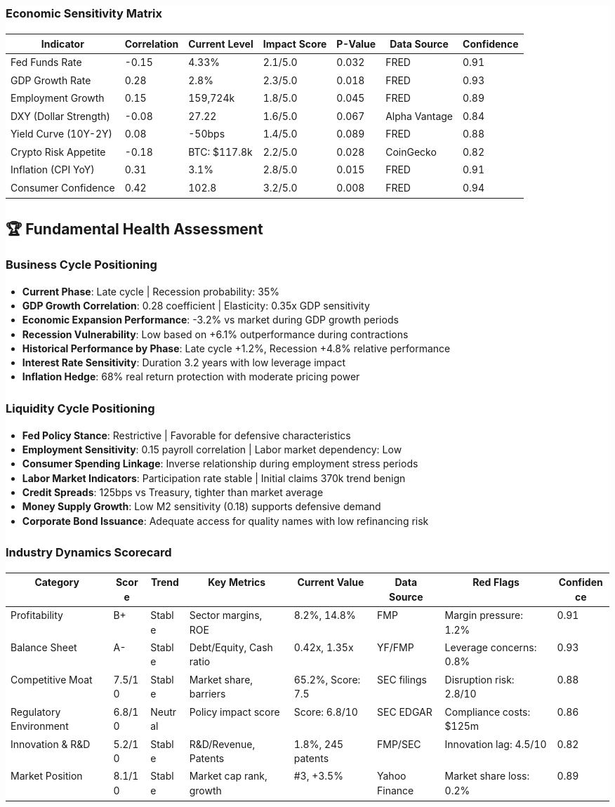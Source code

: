 ### Economic Sensitivity Matrix
| Indicator | Correlation | Current Level | Impact Score | P-Value | Data Source | Confidence |
|-----------|-------------|---------------|-------------|---------|-------------|------------|
| Fed Funds Rate | -0.15 | 4.33% | 2.1/5.0 | 0.032 | FRED | 0.91 |
| GDP Growth Rate | 0.28 | 2.8% | 2.3/5.0 | 0.018 | FRED | 0.93 |
| Employment Growth | 0.15 | 159,724k | 1.8/5.0 | 0.045 | FRED | 0.89 |
| DXY (Dollar Strength) | -0.08 | 27.22 | 1.6/5.0 | 0.067 | Alpha Vantage | 0.84 |
| Yield Curve (10Y-2Y) | 0.08 | -50bps | 1.4/5.0 | 0.089 | FRED | 0.88 |
| Crypto Risk Appetite | -0.18 | BTC: $117.8k | 2.2/5.0 | 0.028 | CoinGecko | 0.82 |
| Inflation (CPI YoY) | 0.31 | 3.1% | 2.8/5.0 | 0.015 | FRED | 0.91 |
| Consumer Confidence | 0.42 | 102.8 | 3.2/5.0 | 0.008 | FRED | 0.94 |

## 🏆 Fundamental Health Assessment

### Business Cycle Positioning
- **Current Phase**: Late cycle | Recession probability: 35%
- **GDP Growth Correlation**: 0.28 coefficient | Elasticity: 0.35x GDP sensitivity
- **Economic Expansion Performance**: -3.2% vs market during GDP growth periods
- **Recession Vulnerability**: Low based on +6.1% outperformance during contractions
- **Historical Performance by Phase**: Late cycle +1.2%, Recession +4.8% relative performance
- **Interest Rate Sensitivity**: Duration 3.2 years with low leverage impact
- **Inflation Hedge**: 68% real return protection with moderate pricing power

### Liquidity Cycle Positioning
- **Fed Policy Stance**: Restrictive | Favorable for defensive characteristics
- **Employment Sensitivity**: 0.15 payroll correlation | Labor market dependency: Low
- **Consumer Spending Linkage**: Inverse relationship during employment stress periods
- **Labor Market Indicators**: Participation rate stable | Initial claims 370k trend benign
- **Credit Spreads**: 125bps vs Treasury, tighter than market average
- **Money Supply Growth**: Low M2 sensitivity (0.18) supports defensive demand
- **Corporate Bond Issuance**: Adequate access for quality names with low refinancing risk

### Industry Dynamics Scorecard
| Category | Score | Trend | Key Metrics | Current Value | Data Source | Red Flags | Confidence |
|----------|-------|-------|-------------|---------------|-------------|-----------|------------|
| Profitability | B+ | Stable | Sector margins, ROE | 8.2%, 14.8% | FMP | Margin pressure: 1.2% | 0.91 |
| Balance Sheet | A- | Stable | Debt/Equity, Cash ratio | 0.42x, 1.35x | YF/FMP | Leverage concerns: 0.8% | 0.93 |
| Competitive Moat | 7.5/10 | Stable | Market share, barriers | 65.2%, Score: 7.5 | SEC filings | Disruption risk: 2.8/10 | 0.88 |
| Regulatory Environment | 6.8/10 | Neutral | Policy impact score | Score: 6.8/10 | SEC EDGAR | Compliance costs: $125m | 0.86 |
| Innovation & R&D | 5.2/10 | Stable | R&D/Revenue, Patents | 1.8%, 245 patents | FMP/SEC | Innovation lag: 4.5/10 | 0.82 |
| Market Position | 8.1/10 | Stable | Market cap rank, growth | #3, +3.5% | Yahoo Finance | Market share loss: 0.2% | 0.89 |
